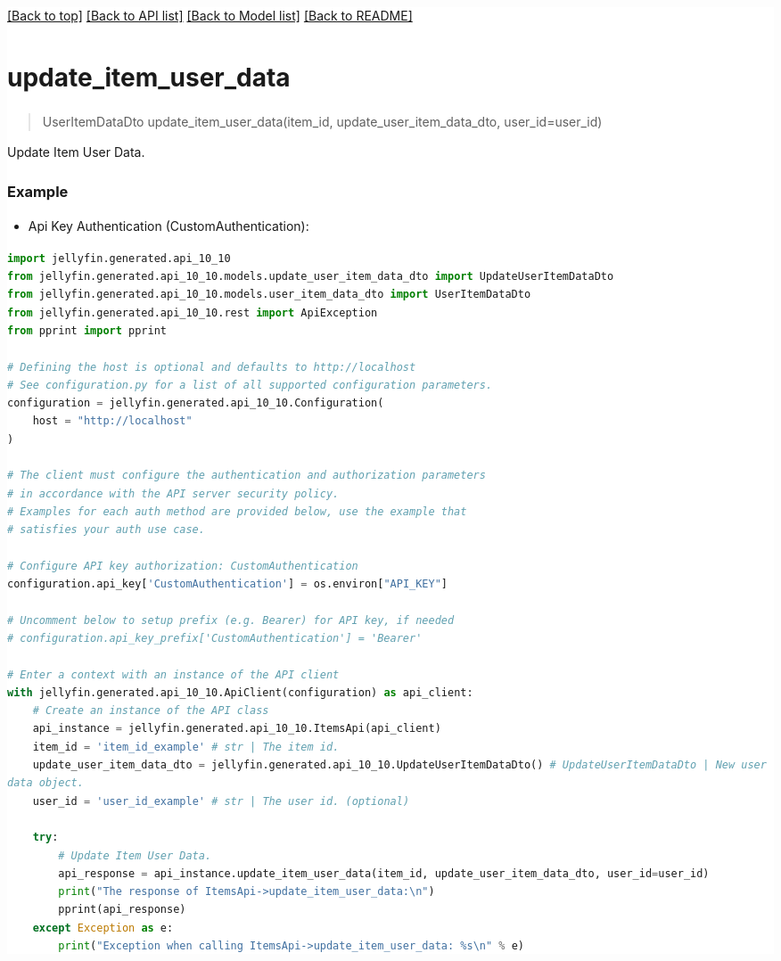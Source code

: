 [[Back to top]](#) [[Back to API list]](../README.md#documentation-for-api-endpoints) [[Back to Model list]](../README.md#documentation-for-models) [[Back to README]](../README.md)

# **update_item_user_data**
> UserItemDataDto update_item_user_data(item_id, update_user_item_data_dto, user_id=user_id)

Update Item User Data.

### Example

* Api Key Authentication (CustomAuthentication):

```python
import jellyfin.generated.api_10_10
from jellyfin.generated.api_10_10.models.update_user_item_data_dto import UpdateUserItemDataDto
from jellyfin.generated.api_10_10.models.user_item_data_dto import UserItemDataDto
from jellyfin.generated.api_10_10.rest import ApiException
from pprint import pprint

# Defining the host is optional and defaults to http://localhost
# See configuration.py for a list of all supported configuration parameters.
configuration = jellyfin.generated.api_10_10.Configuration(
    host = "http://localhost"
)

# The client must configure the authentication and authorization parameters
# in accordance with the API server security policy.
# Examples for each auth method are provided below, use the example that
# satisfies your auth use case.

# Configure API key authorization: CustomAuthentication
configuration.api_key['CustomAuthentication'] = os.environ["API_KEY"]

# Uncomment below to setup prefix (e.g. Bearer) for API key, if needed
# configuration.api_key_prefix['CustomAuthentication'] = 'Bearer'

# Enter a context with an instance of the API client
with jellyfin.generated.api_10_10.ApiClient(configuration) as api_client:
    # Create an instance of the API class
    api_instance = jellyfin.generated.api_10_10.ItemsApi(api_client)
    item_id = 'item_id_example' # str | The item id.
    update_user_item_data_dto = jellyfin.generated.api_10_10.UpdateUserItemDataDto() # UpdateUserItemDataDto | New user data object.
    user_id = 'user_id_example' # str | The user id. (optional)

    try:
        # Update Item User Data.
        api_response = api_instance.update_item_user_data(item_id, update_user_item_data_dto, user_id=user_id)
        print("The response of ItemsApi->update_item_user_data:\n")
        pprint(api_response)
    except Exception as e:
        print("Exception when calling ItemsApi->update_item_user_data: %s\n" % e)
```
